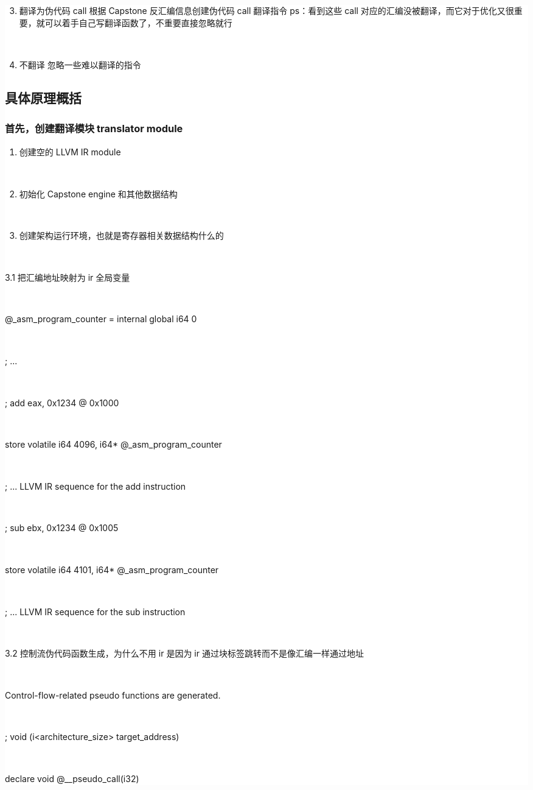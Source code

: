 
3. 翻译为伪代码 call 根据 Capstone 反汇编信息创建伪代码 call 翻译指令 ps：看到这些 call 对应的汇编没被翻译，而它对于优化又很重要，就可以着手自己写翻译函数了，不重要直接忽略就行

 

4. 不翻译 忽略一些难以翻译的指令

具体原理概括
------

### 首先，创建翻译模块 translator module

1. 创建空的 LLVM IR module

 

2. 初始化 Capstone engine 和其他数据结构

 

3. 创建架构运行环境，也就是寄存器相关数据结构什么的

 

3.1 把汇编地址映射为 ir 全局变量

 

@_asm_program_counter = internal global i64 0

 

; ...

 

; add eax, 0x1234 @ 0x1000

 

store volatile i64 4096, i64* @_asm_program_counter

 

; ... LLVM IR sequence for the add instruction

 

; sub ebx, 0x1234 @ 0x1005

 

store volatile i64 4101, i64* @_asm_program_counter

 

; ... LLVM IR sequence for the sub instruction

 

3.2 控制流伪代码函数生成，为什么不用 ir 是因为 ir 通过块标签跳转而不是像汇编一样通过地址

 

Control-flow-related pseudo functions are generated.

 

; void (i<architecture_size> target_address)

 

declare void @__pseudo_call(i32)
